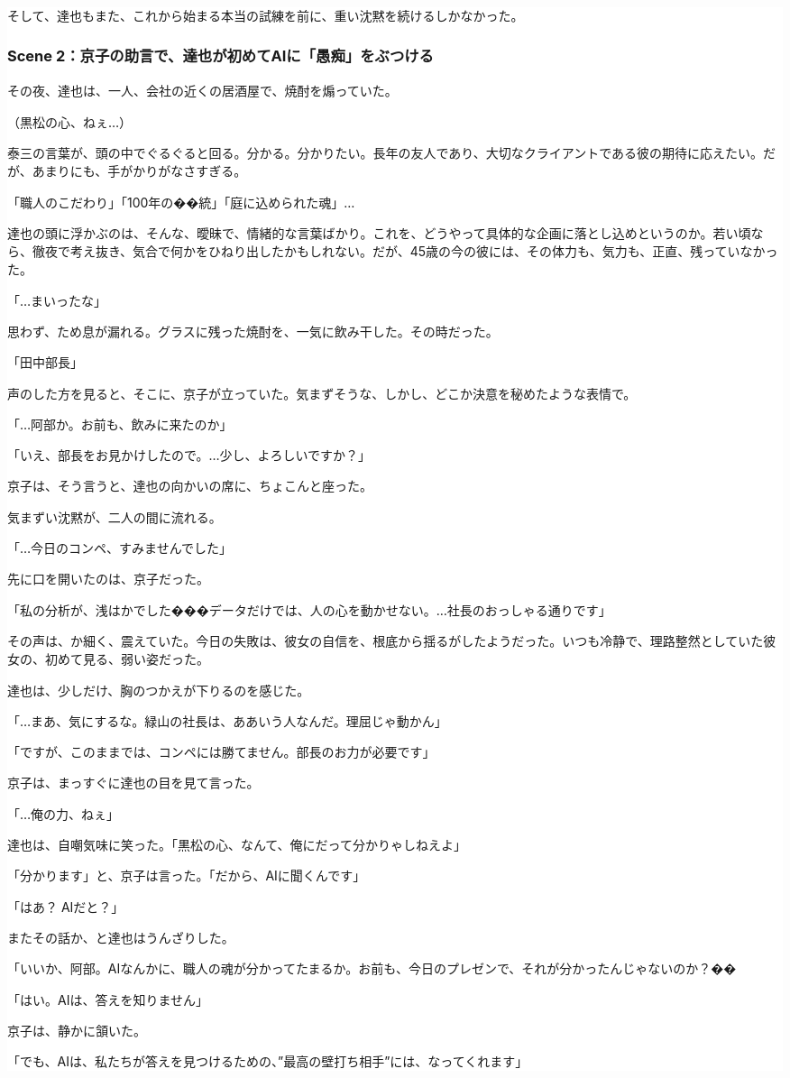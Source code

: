 そして、達也もまた、これから始まる本当の試練を前に、重い沈黙を続けるしかなかった。

### **Scene 2：京子の助言で、達也が初めてAIに「愚痴」をぶつける**

その夜、達也は、一人、会社の近くの居酒屋で、焼酎を煽っていた。

（黒松の心、ねぇ…）

泰三の言葉が、頭の中でぐるぐると回る。分かる。分かりたい。長年の友人であり、大切なクライアントである彼の期待に応えたい。だが、あまりにも、手がかりがなさすぎる。

「職人のこだわり」「100年の��統」「庭に込められた魂」…

達也の頭に浮かぶのは、そんな、曖昧で、情緒的な言葉ばかり。これを、どうやって具体的な企画に落とし込めというのか。若い頃なら、徹夜で考え抜き、気合で何かをひねり出したかもしれない。だが、45歳の今の彼には、その体力も、気力も、正直、残っていなかった。

「…まいったな」

思わず、ため息が漏れる。グラスに残った焼酎を、一気に飲み干した。その時だった。

「田中部長」

声のした方を見ると、そこに、京子が立っていた。気まずそうな、しかし、どこか決意を秘めたような表情で。

「…阿部か。お前も、飲みに来たのか」

「いえ、部長をお見かけしたので。…少し、よろしいですか？」

京子は、そう言うと、達也の向かいの席に、ちょこんと座った。

気まずい沈黙が、二人の間に流れる。

「…今日のコンペ、すみませんでした」

先に口を開いたのは、京子だった。

「私の分析が、浅はかでした���データだけでは、人の心を動かせない。…社長のおっしゃる通りです」

その声は、か細く、震えていた。今日の失敗は、彼女の自信を、根底から揺るがしたようだった。いつも冷静で、理路整然としていた彼女の、初めて見る、弱い姿だった。

達也は、少しだけ、胸のつかえが下りるのを感じた。

「…まあ、気にするな。緑山の社長は、ああいう人なんだ。理屈じゃ動かん」

「ですが、このままでは、コンペには勝てません。部長のお力が必要です」

京子は、まっすぐに達也の目を見て言った。

「…俺の力、ねぇ」

達也は、自嘲気味に笑った。「黒松の心、なんて、俺にだって分かりゃしねえよ」

「分かります」と、京子は言った。「だから、AIに聞くんです」

「はあ？ AIだと？」

またその話か、と達也はうんざりした。

「いいか、阿部。AIなんかに、職人の魂が分かってたまるか。お前も、今日のプレゼンで、それが分かったんじゃないのか？��

「はい。AIは、答えを知りません」

京子は、静かに頷いた。

「でも、AIは、私たちが答えを見つけるための、”最高の壁打ち相手”には、なってくれます」
